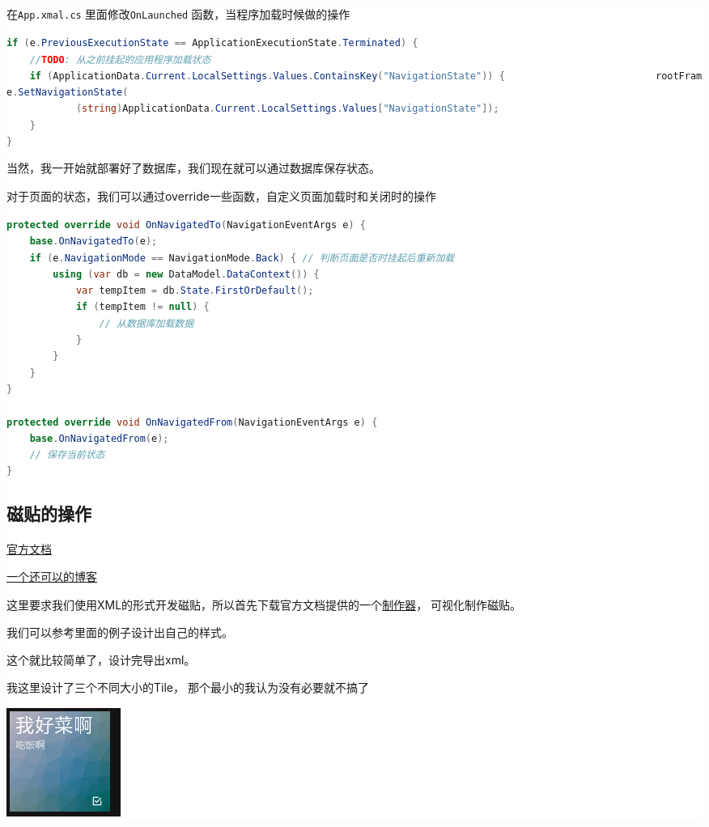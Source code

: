  在`App.xmal.cs` 里面修改`OnLaunched` 函数，当程序加载时候做的操作

```csharp
if (e.PreviousExecutionState == ApplicationExecutionState.Terminated) {
    //TODO: 从之前挂起的应用程序加载状态
    if (ApplicationData.Current.LocalSettings.Values.ContainsKey("NavigationState")) {       					rootFrame.SetNavigationState(
        	(string)ApplicationData.Current.LocalSettings.Values["NavigationState"]);
    }
}
```

当然，我一开始就部署好了数据库，我们现在就可以通过数据库保存状态。

对于页面的状态，我们可以通过override一些函数，自定义页面加载时和关闭时的操作

```csharp
protected override void OnNavigatedTo(NavigationEventArgs e) {
    base.OnNavigatedTo(e);
    if (e.NavigationMode == NavigationMode.Back) { // 判断页面是否时挂起后重新加载
        using (var db = new DataModel.DataContext()) {
            var tempItem = db.State.FirstOrDefault();
            if (tempItem != null) {
                // 从数据库加载数据
            }
        }
    }
}

protected override void OnNavigatedFrom(NavigationEventArgs e) {
    base.OnNavigatedFrom(e);
    // 保存当前状态
}

```



## 磁贴的操作

[官方文档](https://docs.microsoft.com/zh-cn/windows/uwp/design/shell/tiles-and-notifications/index)

[一个还可以的博客](http://www.cnblogs.com/tcjiaan/p/4696194.html)

这里要求我们使用XML的形式开发磁贴，所以首先下载官方文档提供的一个[制作器](https://docs.microsoft.com/zh-cn/windows/uwp/design/shell/tiles-and-notifications/notifications-visualizer)， 可视化制作磁贴。

我们可以参考里面的例子设计出自己的样式。

这个就比较简单了，设计完导出xml。

我这里设计了三个不同大小的Tile， 那个最小的我认为没有必要就不搞了

![](todo_uwp_question/tileS.png)

